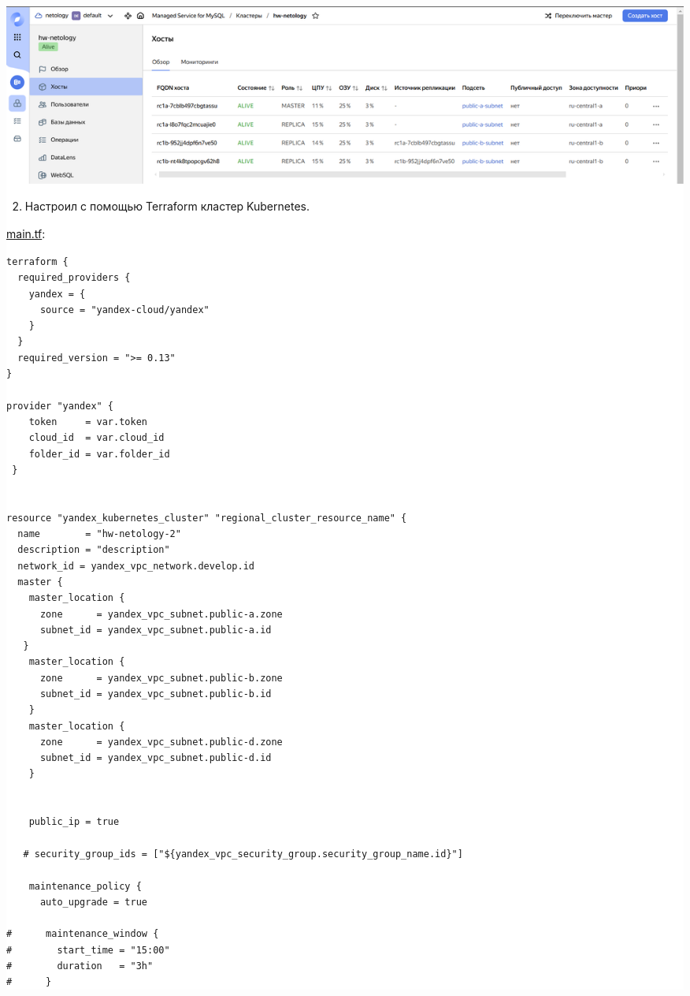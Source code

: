 ![изображение](https://github.com/stepynin-georgy/hw_cloud_4/blob/main/img/Screenshot_27.png)

2. Настроил с помощью Terraform кластер Kubernetes.

[main.tf](https://github.com/stepynin-georgy/hw_cloud_4/blob/main/cluster/main.tf):

```
terraform {
  required_providers {
    yandex = {
      source = "yandex-cloud/yandex"
    }
  }
  required_version = ">= 0.13"
}

provider "yandex" {
    token     = var.token
    cloud_id  = var.cloud_id
    folder_id = var.folder_id
 }


resource "yandex_kubernetes_cluster" "regional_cluster_resource_name" {
  name        = "hw-netology-2"
  description = "description"
  network_id = yandex_vpc_network.develop.id
  master {
    master_location {
      zone      = yandex_vpc_subnet.public-a.zone
      subnet_id = yandex_vpc_subnet.public-a.id
   }
    master_location {
      zone      = yandex_vpc_subnet.public-b.zone
      subnet_id = yandex_vpc_subnet.public-b.id
    }
    master_location {
      zone      = yandex_vpc_subnet.public-d.zone
      subnet_id = yandex_vpc_subnet.public-d.id
    }
    

    public_ip = true

   # security_group_ids = ["${yandex_vpc_security_group.security_group_name.id}"]

    maintenance_policy {
      auto_upgrade = true

#      maintenance_window {
#        start_time = "15:00"
#        duration   = "3h"
#      }
```